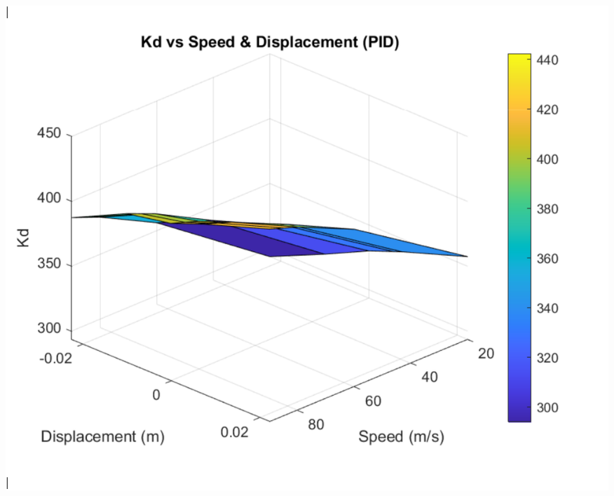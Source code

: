 | ![Kd vs Speed & Displacement (PID)](simulation/figures/svg/gain_interp/gain_interp/PID/Kd%20vs%20Speed%20&%20Displacement%20(PID).svg) |